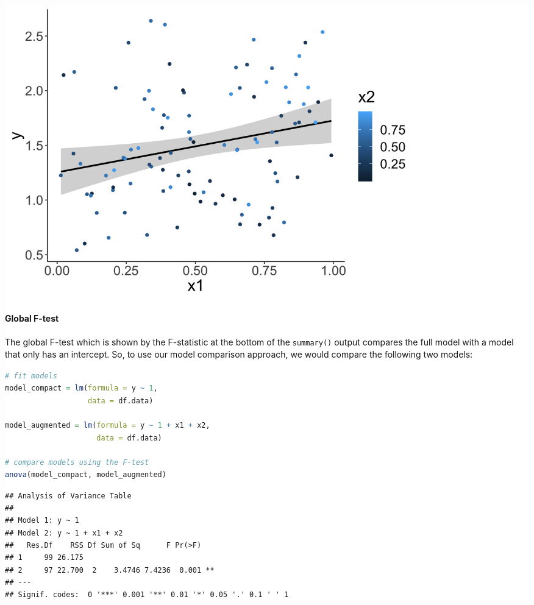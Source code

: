 <img src="17-linear_mixed_effects_models1_files/figure-html/lmer1-05-1.png" width="672" />

#### Global F-test 

The global F-test which is shown by the F-statistic at the bottom of the `summary()` output compares the full model with a  model that only has an intercept. So, to use our model comparison approach, we would compare the following two models: 


```r
# fit models 
model_compact = lm(formula = y ~ 1,
                   data = df.data)

model_augmented = lm(formula = y ~ 1 + x1 + x2,
                     data = df.data)

# compare models using the F-test
anova(model_compact, model_augmented)
```

```
## Analysis of Variance Table
## 
## Model 1: y ~ 1
## Model 2: y ~ 1 + x1 + x2
##   Res.Df    RSS Df Sum of Sq      F Pr(>F)   
## 1     99 26.175                              
## 2     97 22.700  2    3.4746 7.4236  0.001 **
## ---
## Signif. codes:  0 '***' 0.001 '**' 0.01 '*' 0.05 '.' 0.1 ' ' 1
```
